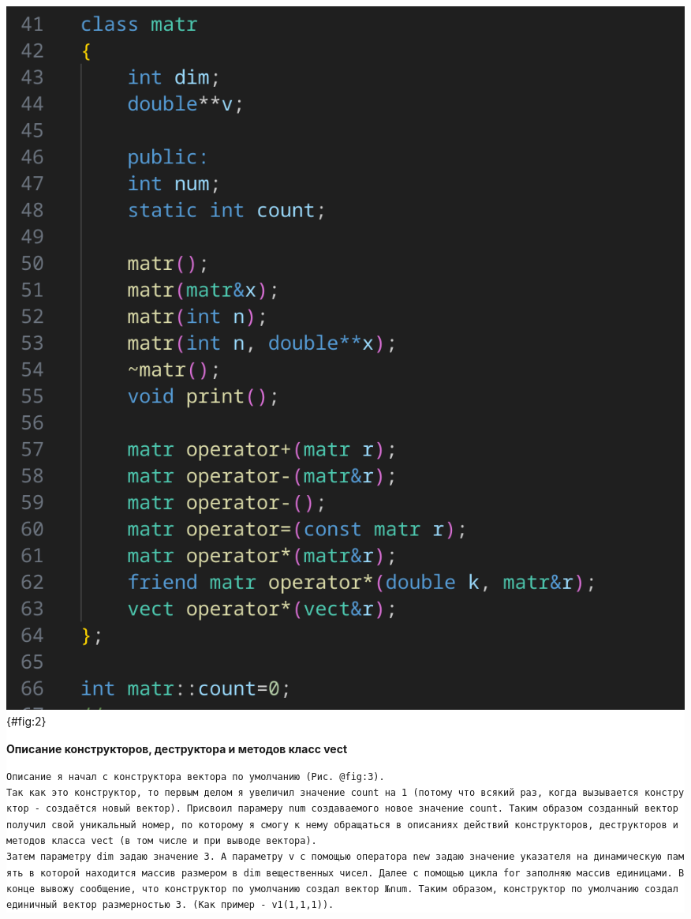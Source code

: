 ![Описание класса matr](image/2.png){#fig:2}



**Описание конструкторов, деструктора и методов класс vect**

	Описание я начал с конструктора вектора по умолчанию (Рис. @fig:3). 
	Так как это конструктор, то первым делом я увеличил значение count на 1 (потому что всякий раз, когда вызывается конструктор - создаётся новый вектор). Присвоил парамеру num создаваемого новое значение count. Таким образом созданный вектор получил свой уникальный номер, по которому я смогу к нему обращаться в описаниях действий конструкторов, деструкторов и методов класса vect (в том числе и при выводе вектора). 
	Затем параметру dim задаю значение 3. А параметру v c помощью оператора new задаю значение указателя на динамическую память в которой находится массив размером в dim вещественных чисел. Далее с помощью цикла for заполняю массив единицами. В конце вывожу сообщение, что конструктор по умолчанию создал вектор №num. Таким образом, конструктор по умолчанию создал единичный вектор размерностью 3. (Как пример - v1(1,1,1)).
